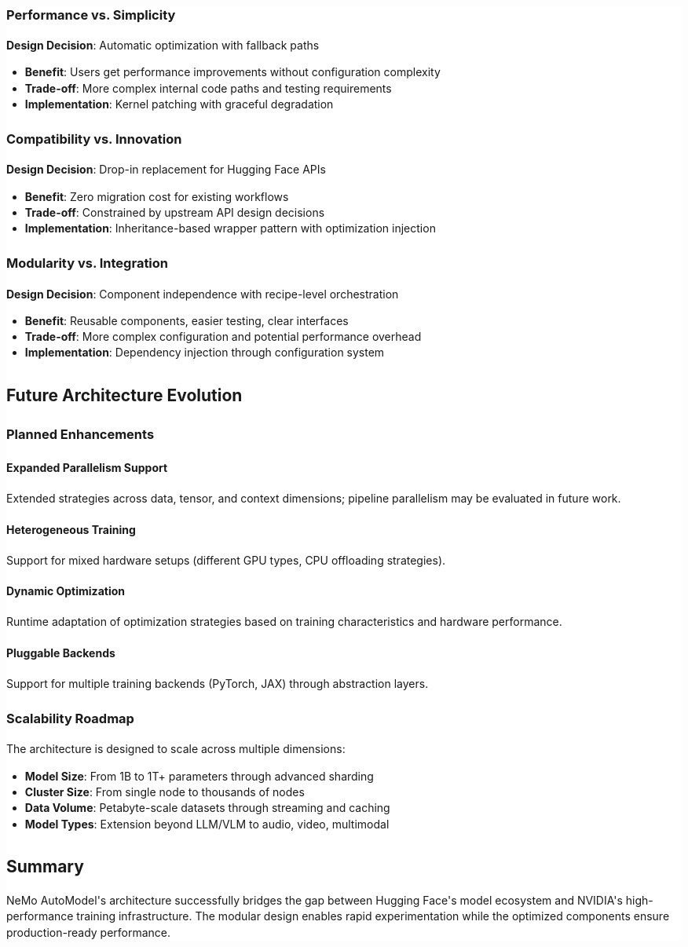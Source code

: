 ### Performance vs. Simplicity

**Design Decision**: Automatic optimization with fallback paths
- **Benefit**: Users get performance improvements without configuration complexity
- **Trade-off**: More complex internal code paths and testing requirements
- **Implementation**: Kernel patching with graceful degradation

### Compatibility vs. Innovation

**Design Decision**: Drop-in replacement for Hugging Face APIs
- **Benefit**: Zero migration cost for existing workflows
- **Trade-off**: Constrained by upstream API design decisions
- **Implementation**: Inheritance-based wrapper pattern with optimization injection

### Modularity vs. Integration

**Design Decision**: Component independence with recipe-level orchestration
- **Benefit**: Reusable components, easier testing, clear interfaces
- **Trade-off**: More complex configuration and potential performance overhead
- **Implementation**: Dependency injection through configuration system

## Future Architecture Evolution

### Planned Enhancements

#### **Expanded Parallelism Support**
Extended strategies across data, tensor, and context dimensions; pipeline parallelism may be evaluated in future work.

#### **Heterogeneous Training**
Support for mixed hardware setups (different GPU types, CPU offloading strategies).

#### **Dynamic Optimization**
Runtime adaptation of optimization strategies based on training characteristics and hardware performance.

#### **Pluggable Backends**
Support for multiple training backends (PyTorch, JAX) through abstraction layers.

### Scalability Roadmap

The architecture is designed to scale across multiple dimensions:

- **Model Size**: From 1B to 1T+ parameters through advanced sharding
- **Cluster Size**: From single node to thousands of nodes
- **Data Volume**: Petabyte-scale datasets through streaming and caching
- **Model Types**: Extension beyond LLM/VLM to audio, video, multimodal

## Summary

NeMo AutoModel's architecture successfully bridges the gap between Hugging Face's model ecosystem and NVIDIA's high-performance training infrastructure. The modular design enables rapid experimentation while the optimized components ensure production-ready performance. 
